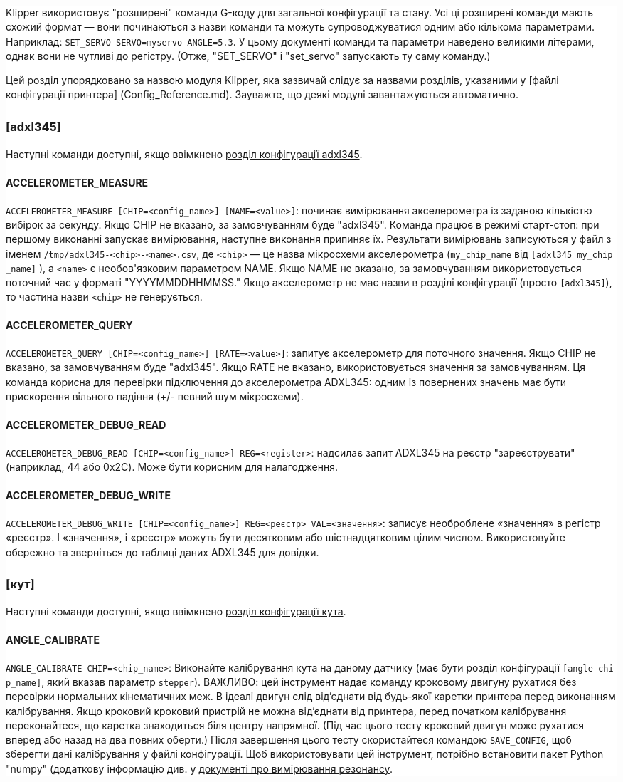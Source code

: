 Klipper використовує "розширені" команди G-коду для загальної конфігурації та стану. Усі ці розширені команди мають схожий формат — вони починаються з назви команди та можуть супроводжуватися одним або кількома параметрами. Наприклад: `SET_SERVO SERVO=myservo ANGLE=5.3`. У цьому документі команди та параметри наведено великими літерами, однак вони не чутливі до регістру. (Отже, "SET_SERVO" і "set_servo" запускають ту саму команду.)

Цей розділ упорядковано за назвою модуля Klipper, яка зазвичай слідує за назвами розділів, указаними у [файлі конфігурації принтера] (Config_Reference.md). Зауважте, що деякі модулі завантажуються автоматично.

### [adxl345]

Наступні команди доступні, якщо ввімкнено [розділ конфігурації adxl345](Config_Reference.md#adxl345).

#### ACCELEROMETER_MEASURE

`ACCELEROMETER_MEASURE [CHIP=<config_name>] [NAME=<value>]`: починає вимірювання акселерометра із заданою кількістю вибірок за секунду. Якщо CHIP не вказано, за замовчуванням буде "adxl345". Команда працює в режимі старт-стоп: при першому виконанні запускає вимірювання, наступне виконання припиняє їх. Результати вимірювань записуються у файл з іменем `/tmp/adxl345-<chip>-<name>.csv`, де `<chip>` — це назва мікросхеми акселерометра (`my_chip_name` від `[adxl345 my_chip_name]` ), а `<name>` є необов'язковим параметром NAME. Якщо NAME не вказано, за замовчуванням використовується поточний час у форматі "YYYYMMDDHHMMSS." Якщо акселерометр не має назви в розділі конфігурації (просто `[adxl345]`), то частина назви `<chip>` не генерується.

#### ACCELEROMETER_QUERY

`ACCELEROMETER_QUERY [CHIP=<config_name>] [RATE=<value>]`: запитує акселерометр для поточного значення. Якщо CHIP не вказано, за замовчуванням буде "adxl345". Якщо RATE не вказано, використовується значення за замовчуванням. Ця команда корисна для перевірки підключення до акселерометра ADXL345: одним із повернених значень має бути прискорення вільного падіння (+/- певний шум мікросхеми).

#### ACCELEROMETER_DEBUG_READ

`ACCELEROMETER_DEBUG_READ [CHIP=<config_name>] REG=<register>`: надсилає запит ADXL345 на реєстр "зареєструвати" (наприклад, 44 або 0x2C). Може бути корисним для налагодження.

#### ACCELEROMETER_DEBUG_WRITE

`ACCELEROMETER_DEBUG_WRITE [CHIP=<config_name>] REG=<реєстр> VAL=<значення>`: записує необроблене «значення» в регістр «реєстр». І «значення», і «реєстр» можуть бути десятковим або шістнадцятковим цілим числом. Використовуйте обережно та зверніться до таблиці даних ADXL345 для довідки.

### [кут]

Наступні команди доступні, якщо ввімкнено [розділ конфігурації кута](Config_Reference.md#angle).

#### ANGLE_CALIBRATE

`ANGLE_CALIBRATE CHIP=<chip_name>`: Виконайте калібрування кута на даному датчику (має бути розділ конфігурації `[angle chip_name]`, який вказав параметр `stepper`). ВАЖЛИВО: цей інструмент надає команду кроковому двигуну рухатися без перевірки нормальних кінематичних меж. В ідеалі двигун слід від’єднати від будь-якої каретки принтера перед виконанням калібрування. Якщо кроковий кроковий пристрій не можна від’єднати від принтера, перед початком калібрування переконайтеся, що каретка знаходиться біля центру напрямної. (Під час цього тесту кроковий двигун може рухатися вперед або назад на два повних оберти.) Після завершення цього тесту скористайтеся командою `SAVE_CONFIG`, щоб зберегти дані калібрування у файлі конфігурації. Щоб використовувати цей інструмент, потрібно встановити пакет Python "numpy" (додаткову інформацію див. у [документі про вимірювання резонансу](Measuring_Resonances.md#software-installation).
